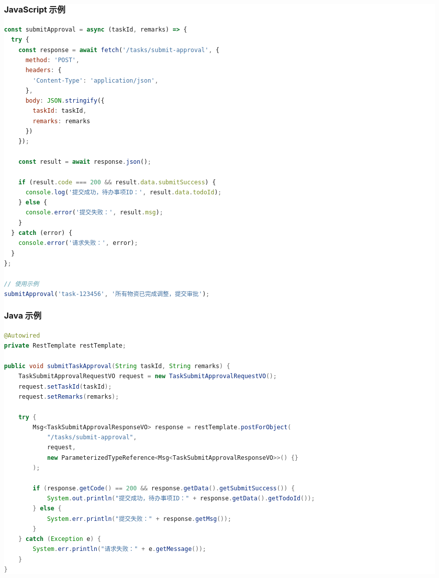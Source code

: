 ### JavaScript 示例
```javascript
const submitApproval = async (taskId, remarks) => {
  try {
    const response = await fetch('/tasks/submit-approval', {
      method: 'POST',
      headers: {
        'Content-Type': 'application/json',
      },
      body: JSON.stringify({
        taskId: taskId,
        remarks: remarks
      })
    });
    
    const result = await response.json();
    
    if (result.code === 200 && result.data.submitSuccess) {
      console.log('提交成功，待办事项ID：', result.data.todoId);
    } else {
      console.error('提交失败：', result.msg);
    }
  } catch (error) {
    console.error('请求失败：', error);
  }
};

// 使用示例
submitApproval('task-123456', '所有物资已完成调整，提交审批');
```

### Java 示例
```java
@Autowired
private RestTemplate restTemplate;

public void submitTaskApproval(String taskId, String remarks) {
    TaskSubmitApprovalRequestVO request = new TaskSubmitApprovalRequestVO();
    request.setTaskId(taskId);
    request.setRemarks(remarks);
    
    try {
        Msg<TaskSubmitApprovalResponseVO> response = restTemplate.postForObject(
            "/tasks/submit-approval", 
            request, 
            new ParameterizedTypeReference<Msg<TaskSubmitApprovalResponseVO>>() {}
        );
        
        if (response.getCode() == 200 && response.getData().getSubmitSuccess()) {
            System.out.println("提交成功，待办事项ID：" + response.getData().getTodoId());
        } else {
            System.err.println("提交失败：" + response.getMsg());
        }
    } catch (Exception e) {
        System.err.println("请求失败：" + e.getMessage());
    }
}
```
